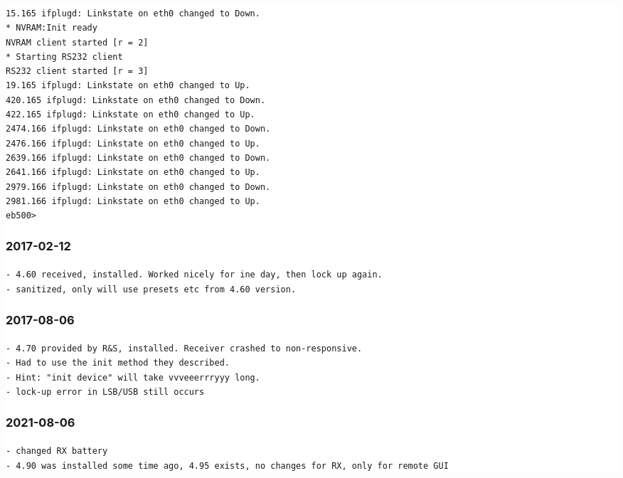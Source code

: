```
15.165 ifplugd: Linkstate on eth0 changed to Down.
* NVRAM:Init ready
NVRAM client started [r = 2]
* Starting RS232 client
RS232 client started [r = 3]
19.165 ifplugd: Linkstate on eth0 changed to Up.
420.165 ifplugd: Linkstate on eth0 changed to Down.
422.165 ifplugd: Linkstate on eth0 changed to Up.
2474.166 ifplugd: Linkstate on eth0 changed to Down.
2476.166 ifplugd: Linkstate on eth0 changed to Up.
2639.166 ifplugd: Linkstate on eth0 changed to Down.
2641.166 ifplugd: Linkstate on eth0 changed to Up.
2979.166 ifplugd: Linkstate on eth0 changed to Down.
2981.166 ifplugd: Linkstate on eth0 changed to Up.
eb500>
```

### 2017-02-12
    - 4.60 received, installed. Worked nicely for ine day, then lock up again.
    - sanitized, only will use presets etc from 4.60 version.
    
### 2017-08-06
    - 4.70 provided by R&S, installed. Receiver crashed to non-responsive.
    - Had to use the init method they described. 
    - Hint: "init device" will take vvveeerrryyy long.
    - lock-up error in LSB/USB still occurs
    
### 2021-08-06
    - changed RX battery
    - 4.90 was installed some time ago, 4.95 exists, no changes for RX, only for remote GUI
